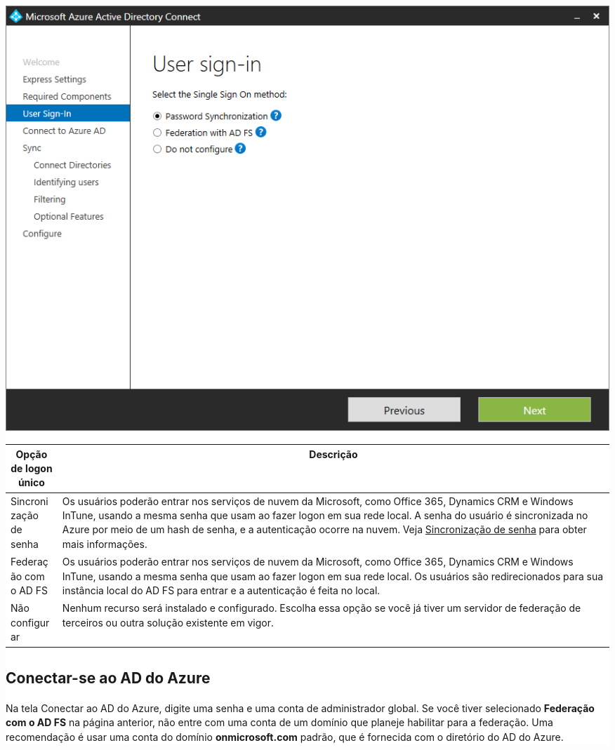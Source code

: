 ![Entrada do usuário](./media/active-directory-aadconnect-get-started-custom/usersignin.png)

Opção de logon único | Descrição
------------- | ------------- |
Sincronização de senha |Os usuários poderão entrar nos serviços de nuvem da Microsoft, como Office 365, Dynamics CRM e Windows InTune, usando a mesma senha que usam ao fazer logon em sua rede local. A senha do usuário é sincronizada no Azure por meio de um hash de senha, e a autenticação ocorre na nuvem. Veja [Sincronização de senha](active-directory-aadconnectsync-implement-password-synchronization.md) para obter mais informações.
Federação com o AD FS|Os usuários poderão entrar nos serviços de nuvem da Microsoft, como Office 365, Dynamics CRM e Windows InTune, usando a mesma senha que usam ao fazer logon em sua rede local. Os usuários são redirecionados para sua instância local do AD FS para entrar e a autenticação é feita no local.
Não configurar| Nenhum recurso será instalado e configurado. Escolha essa opção se você já tiver um servidor de federação de terceiros ou outra solução existente em vigor.

## Conectar-se ao AD do Azure
Na tela Conectar ao AD do Azure, digite uma senha e uma conta de administrador global. Se você tiver selecionado **Federação com o AD FS** na página anterior, não entre com uma conta de um domínio que planeje habilitar para a federação. Uma recomendação é usar uma conta do domínio **onmicrosoft.com** padrão, que é fornecida com o diretório do AD do Azure.
